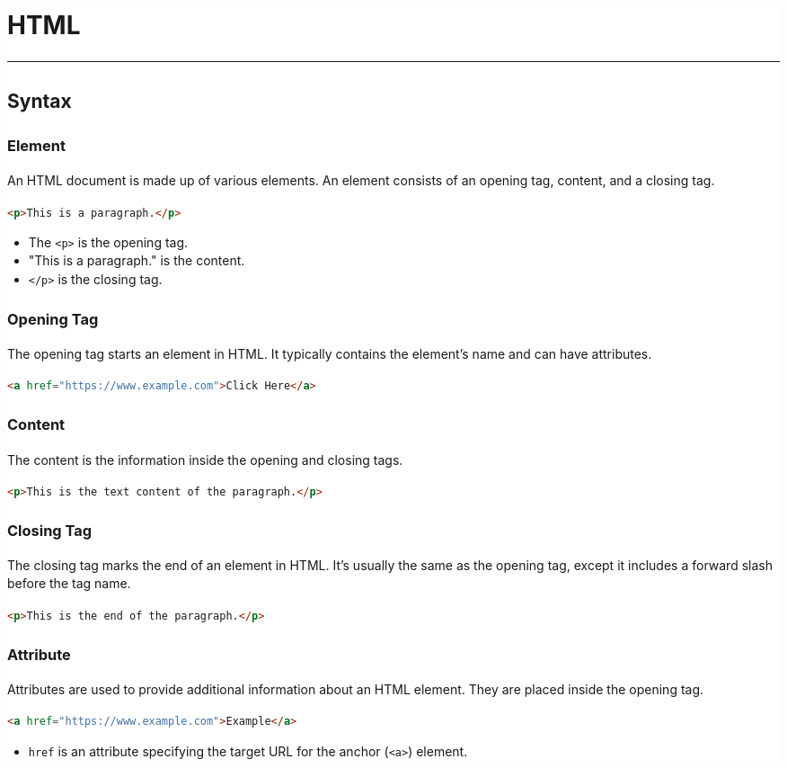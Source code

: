 # HTML

---

## **Syntax**

### **Element**

An HTML document is made up of various elements. An element consists of an opening tag, content, and a closing tag.

```html
<p>This is a paragraph.</p>
```

- The `<p>` is the opening tag.
- "This is a paragraph." is the content.
- `</p>` is the closing tag.

### **Opening Tag**

The opening tag starts an element in HTML. It typically contains the element’s name and can have attributes.

```html
<a href="https://www.example.com">Click Here</a>
```

### **Content**

The content is the information inside the opening and closing tags.

```html
<p>This is the text content of the paragraph.</p>
```

### **Closing Tag**

The closing tag marks the end of an element in HTML. It’s usually the same as the opening tag, except it includes a forward slash before the tag name.

```html
<p>This is the end of the paragraph.</p>
```

### **Attribute**

Attributes are used to provide additional information about an HTML element. They are placed inside the opening tag.

```html
<a href="https://www.example.com">Example</a>
```

- `href` is an attribute specifying the target URL for the anchor (`<a>`) element.
